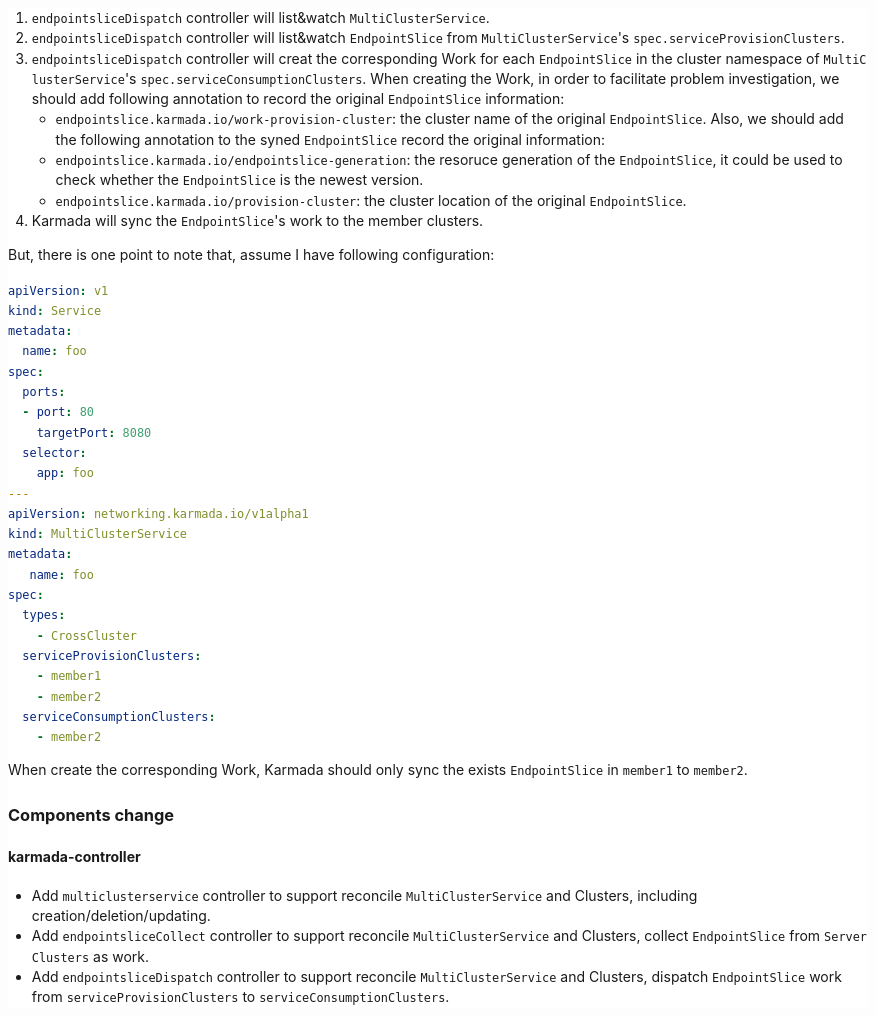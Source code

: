 1. `endpointsliceDispatch` controller will list&watch `MultiClusterService`.
1. `endpointsliceDispatch` controller will list&watch `EndpointSlice` from `MultiClusterService`'s `spec.serviceProvisionClusters`.
1. `endpointsliceDispatch` controller will creat the corresponding Work for each `EndpointSlice` in the cluster namespace of `MultiClusterService`'s `spec.serviceConsumptionClusters`.
  When creating the Work, in order to facilitate problem investigation, we should add following annotation to record the original `EndpointSlice` information:
    * `endpointslice.karmada.io/work-provision-cluster`: the cluster name of the original `EndpointSlice`.
  Also, we should add the following annotation to the syned `EndpointSlice` record the original information:
    * `endpointslice.karmada.io/endpointslice-generation`: the resoruce generation of the `EndpointSlice`, it could be used to check whether the `EndpointSlice` is the newest version.
    * `endpointslice.karmada.io/provision-cluster`: the cluster location of the original `EndpointSlice`.
1. Karmada will sync the `EndpointSlice`'s work to the member clusters.

But, there is one point to note that, assume I have following configuration:
```yaml
apiVersion: v1
kind: Service
metadata:
  name: foo
spec:
  ports:
  - port: 80
    targetPort: 8080
  selector:
    app: foo
---
apiVersion: networking.karmada.io/v1alpha1
kind: MultiClusterService
metadata:
   name: foo
spec:
  types:
    - CrossCluster
  serviceProvisionClusters:
    - member1
    - member2
  serviceConsumptionClusters:
    - member2
```

When create the corresponding Work, Karmada should only sync the exists `EndpointSlice` in `member1` to `member2`.

### Components change

#### karmada-controller

* Add `multiclusterservice` controller to support reconcile `MultiClusterService` and Clusters, including creation/deletion/updating.
* Add `endpointsliceCollect` controller to support reconcile `MultiClusterService` and Clusters, collect `EndpointSlice` from `ServerClusters` as work.
* Add `endpointsliceDispatch` controller to support reconcile `MultiClusterService` and Clusters, dispatch `EndpointSlice` work from `serviceProvisionClusters` to `serviceConsumptionClusters`.
